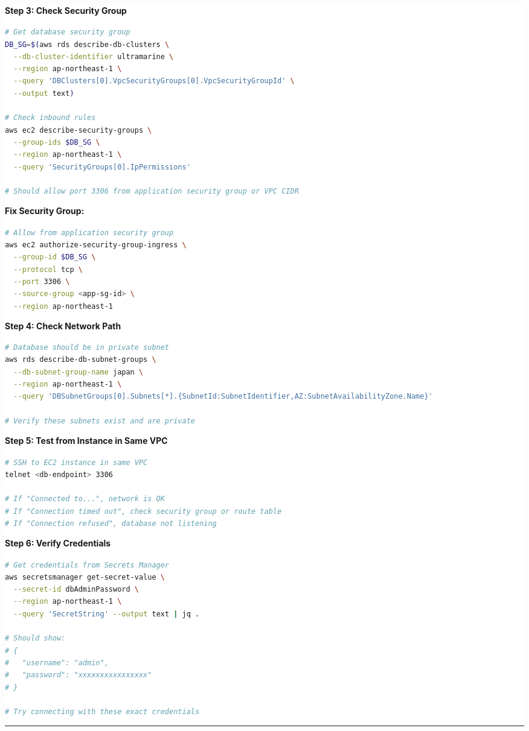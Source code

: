 **Step 3: Check Security Group**
```bash
# Get database security group
DB_SG=$(aws rds describe-db-clusters \
  --db-cluster-identifier ultramarine \
  --region ap-northeast-1 \
  --query 'DBClusters[0].VpcSecurityGroups[0].VpcSecurityGroupId' \
  --output text)

# Check inbound rules
aws ec2 describe-security-groups \
  --group-ids $DB_SG \
  --region ap-northeast-1 \
  --query 'SecurityGroups[0].IpPermissions'

# Should allow port 3306 from application security group or VPC CIDR
```

**Fix Security Group:**
```bash
# Allow from application security group
aws ec2 authorize-security-group-ingress \
  --group-id $DB_SG \
  --protocol tcp \
  --port 3306 \
  --source-group <app-sg-id> \
  --region ap-northeast-1
```

**Step 4: Check Network Path**
```bash
# Database should be in private subnet
aws rds describe-db-subnet-groups \
  --db-subnet-group-name japan \
  --region ap-northeast-1 \
  --query 'DBSubnetGroups[0].Subnets[*].{SubnetId:SubnetIdentifier,AZ:SubnetAvailabilityZone.Name}'

# Verify these subnets exist and are private
```

**Step 5: Test from Instance in Same VPC**
```bash
# SSH to EC2 instance in same VPC
telnet <db-endpoint> 3306

# If "Connected to...", network is OK
# If "Connection timed out", check security group or route table
# If "Connection refused", database not listening
```

**Step 6: Verify Credentials**
```bash
# Get credentials from Secrets Manager
aws secretsmanager get-secret-value \
  --secret-id dbAdminPassword \
  --region ap-northeast-1 \
  --query 'SecretString' --output text | jq .

# Should show:
# {
#   "username": "admin",
#   "password": "xxxxxxxxxxxxxxxx"
# }

# Try connecting with these exact credentials
```

---
